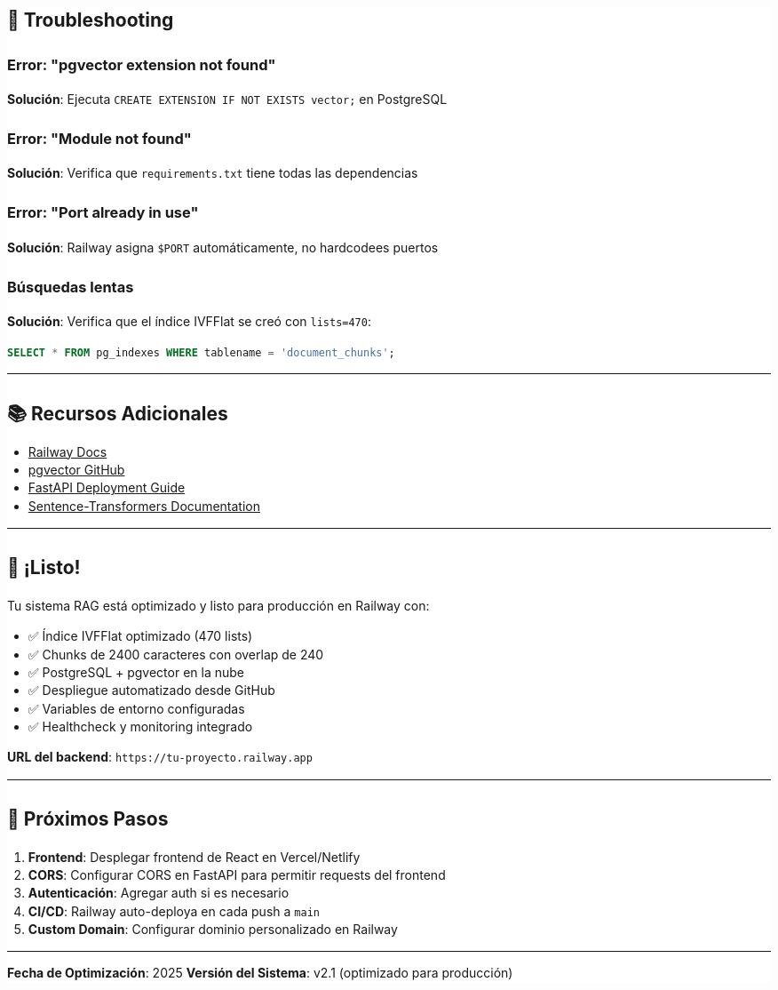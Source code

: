 
## 🐛 Troubleshooting

### Error: "pgvector extension not found"
**Solución**: Ejecuta `CREATE EXTENSION IF NOT EXISTS vector;` en PostgreSQL

### Error: "Module not found"
**Solución**: Verifica que `requirements.txt` tiene todas las dependencias

### Error: "Port already in use"
**Solución**: Railway asigna `$PORT` automáticamente, no hardcodees puertos

### Búsquedas lentas
**Solución**: Verifica que el índice IVFFlat se creó con `lists=470`:
```sql
SELECT * FROM pg_indexes WHERE tablename = 'document_chunks';
```

---

## 📚 Recursos Adicionales

- [Railway Docs](https://docs.railway.app/)
- [pgvector GitHub](https://github.com/pgvector/pgvector)
- [FastAPI Deployment Guide](https://fastapi.tiangolo.com/deployment/)
- [Sentence-Transformers Documentation](https://www.sbert.net/)

---

## 🎉 ¡Listo!

Tu sistema RAG está optimizado y listo para producción en Railway con:
- ✅ Índice IVFFlat optimizado (470 lists)
- ✅ Chunks de 2400 caracteres con overlap de 240
- ✅ PostgreSQL + pgvector en la nube
- ✅ Despliegue automatizado desde GitHub
- ✅ Variables de entorno configuradas
- ✅ Healthcheck y monitoring integrado

**URL del backend**: `https://tu-proyecto.railway.app`

---

## 🔗 Próximos Pasos

1. **Frontend**: Desplegar frontend de React en Vercel/Netlify
2. **CORS**: Configurar CORS en FastAPI para permitir requests del frontend
3. **Autenticación**: Agregar auth si es necesario
4. **CI/CD**: Railway auto-deploya en cada push a `main`
5. **Custom Domain**: Configurar dominio personalizado en Railway

---

**Fecha de Optimización**: 2025
**Versión del Sistema**: v2.1 (optimizado para producción)
